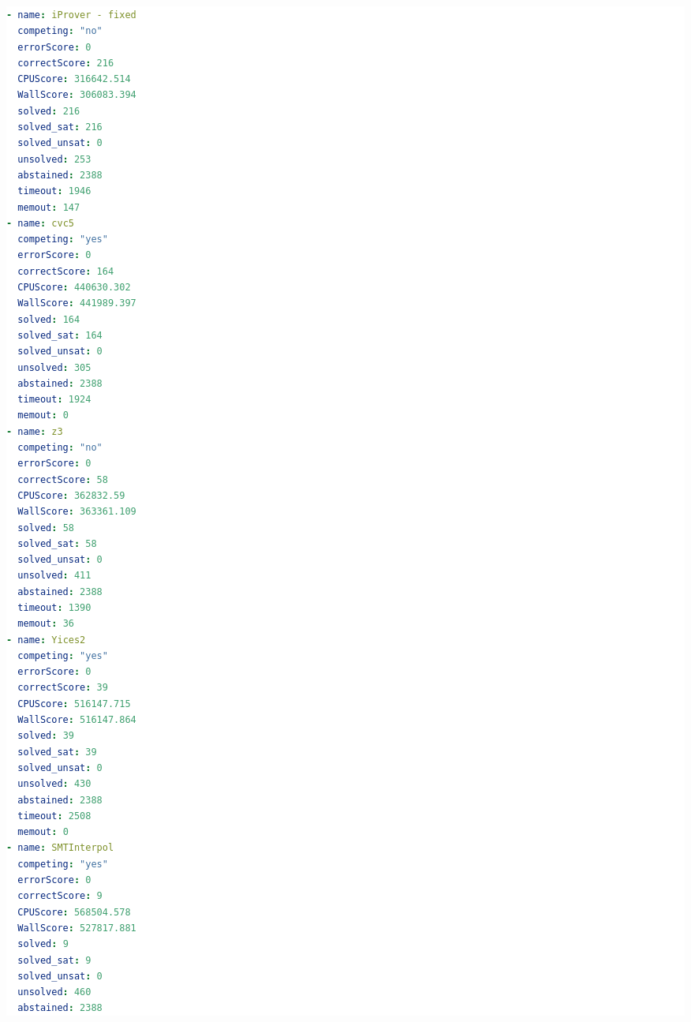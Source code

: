 ```yaml
- name: iProver - fixed
  competing: "no"
  errorScore: 0
  correctScore: 216
  CPUScore: 316642.514
  WallScore: 306083.394
  solved: 216
  solved_sat: 216
  solved_unsat: 0
  unsolved: 253
  abstained: 2388
  timeout: 1946
  memout: 147
- name: cvc5
  competing: "yes"
  errorScore: 0
  correctScore: 164
  CPUScore: 440630.302
  WallScore: 441989.397
  solved: 164
  solved_sat: 164
  solved_unsat: 0
  unsolved: 305
  abstained: 2388
  timeout: 1924
  memout: 0
- name: z3
  competing: "no"
  errorScore: 0
  correctScore: 58
  CPUScore: 362832.59
  WallScore: 363361.109
  solved: 58
  solved_sat: 58
  solved_unsat: 0
  unsolved: 411
  abstained: 2388
  timeout: 1390
  memout: 36
- name: Yices2
  competing: "yes"
  errorScore: 0
  correctScore: 39
  CPUScore: 516147.715
  WallScore: 516147.864
  solved: 39
  solved_sat: 39
  solved_unsat: 0
  unsolved: 430
  abstained: 2388
  timeout: 2508
  memout: 0
- name: SMTInterpol
  competing: "yes"
  errorScore: 0
  correctScore: 9
  CPUScore: 568504.578
  WallScore: 527817.881
  solved: 9
  solved_sat: 9
  solved_unsat: 0
  unsolved: 460
  abstained: 2388
```